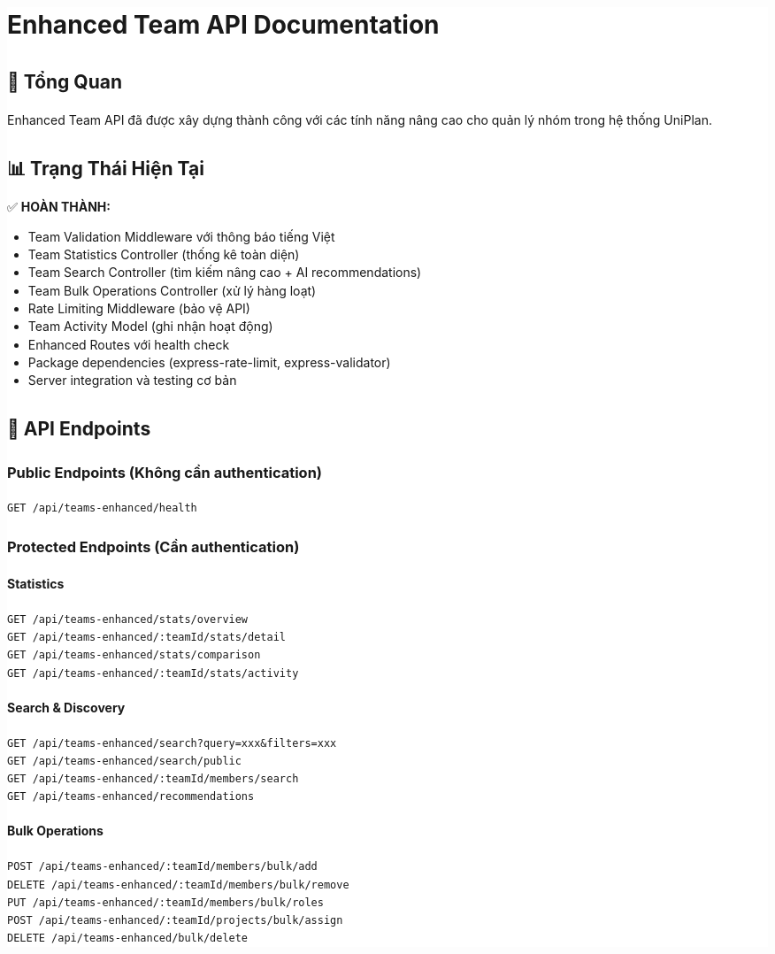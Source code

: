 # Enhanced Team API Documentation

## 🎯 Tổng Quan

Enhanced Team API đã được xây dựng thành công với các tính năng nâng cao cho quản lý nhóm trong hệ thống UniPlan. 

## 📊 Trạng Thái Hiện Tại

✅ **HOÀN THÀNH:**
- Team Validation Middleware với thông báo tiếng Việt
- Team Statistics Controller (thống kê toàn diện)
- Team Search Controller (tìm kiếm nâng cao + AI recommendations)
- Team Bulk Operations Controller (xử lý hàng loạt)
- Rate Limiting Middleware (bảo vệ API)
- Team Activity Model (ghi nhận hoạt động)
- Enhanced Routes với health check
- Package dependencies (express-rate-limit, express-validator)
- Server integration và testing cơ bản

## 🚀 API Endpoints

### Public Endpoints (Không cần authentication)
```
GET /api/teams-enhanced/health
```

### Protected Endpoints (Cần authentication)

#### Statistics
```
GET /api/teams-enhanced/stats/overview
GET /api/teams-enhanced/:teamId/stats/detail  
GET /api/teams-enhanced/stats/comparison
GET /api/teams-enhanced/:teamId/stats/activity
```

#### Search & Discovery
```
GET /api/teams-enhanced/search?query=xxx&filters=xxx
GET /api/teams-enhanced/search/public
GET /api/teams-enhanced/:teamId/members/search
GET /api/teams-enhanced/recommendations
```

#### Bulk Operations
```
POST /api/teams-enhanced/:teamId/members/bulk/add
DELETE /api/teams-enhanced/:teamId/members/bulk/remove
PUT /api/teams-enhanced/:teamId/members/bulk/roles
POST /api/teams-enhanced/:teamId/projects/bulk/assign
DELETE /api/teams-enhanced/bulk/delete
```
